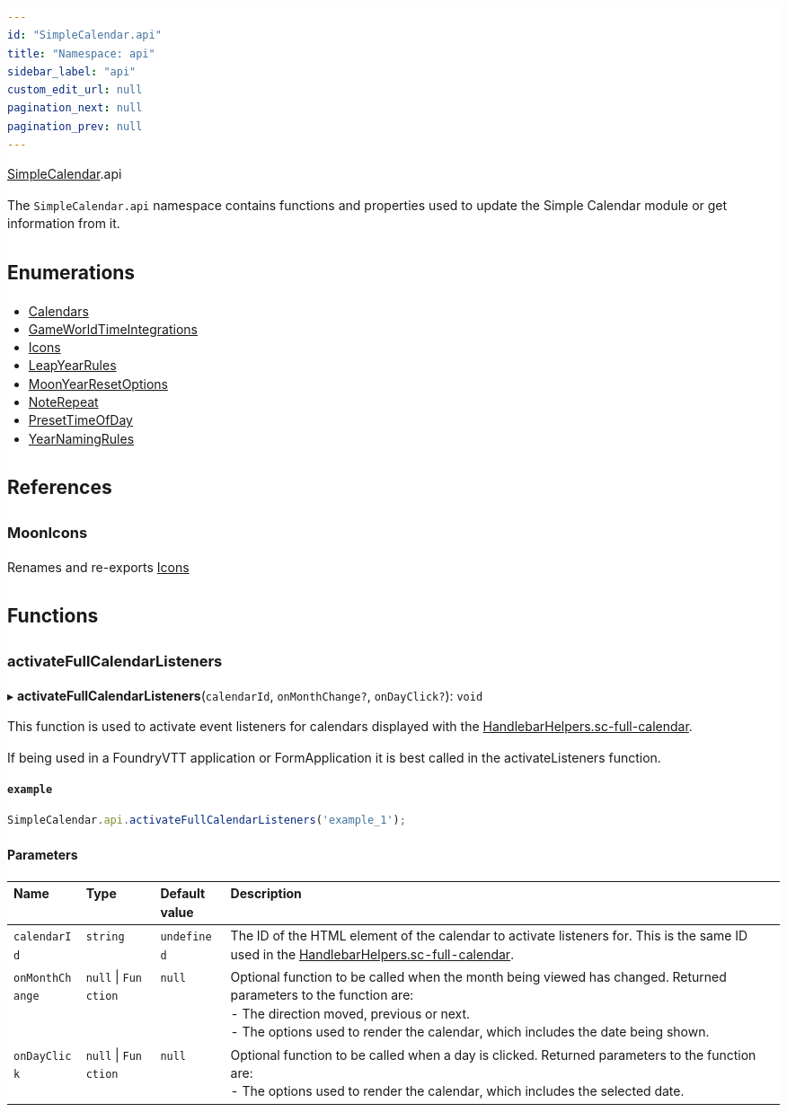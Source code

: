 ```yaml
---
id: "SimpleCalendar.api"
title: "Namespace: api"
sidebar_label: "api"
custom_edit_url: null
pagination_next: null
pagination_prev: null
---
```


[SimpleCalendar](SimpleCalendar.md).api

The `SimpleCalendar.api` namespace contains functions and properties used to update the Simple Calendar module or get information from it.

## Enumerations

- [Calendars](../enums/SimpleCalendar.api.Calendars.md)
- [GameWorldTimeIntegrations](../enums/SimpleCalendar.api.GameWorldTimeIntegrations.md)
- [Icons](../enums/SimpleCalendar.api.Icons.md)
- [LeapYearRules](../enums/SimpleCalendar.api.LeapYearRules.md)
- [MoonYearResetOptions](../enums/SimpleCalendar.api.MoonYearResetOptions.md)
- [NoteRepeat](../enums/SimpleCalendar.api.NoteRepeat.md)
- [PresetTimeOfDay](../enums/SimpleCalendar.api.PresetTimeOfDay.md)
- [YearNamingRules](../enums/SimpleCalendar.api.YearNamingRules.md)

## References

### MoonIcons

Renames and re-exports [Icons](../enums/SimpleCalendar.api.Icons.md)

## Functions

### activateFullCalendarListeners

▸ **activateFullCalendarListeners**(`calendarId`, `onMonthChange?`, `onDayClick?`): `void`

This function is used to activate event listeners for calendars displayed with the [HandlebarHelpers.sc-full-calendar](../enums/HandlebarHelpers.md#sc-full-calendar).

If being used in a FoundryVTT application or FormApplication it is best called in the activateListeners function.

**`example`**
```javascript
SimpleCalendar.api.activateFullCalendarListeners('example_1');
```

#### Parameters

| Name | Type | Default value | Description |
| :------ | :------ | :------ | :------ |
| `calendarId` | `string` | `undefined` | The ID of the HTML element of the calendar to activate listeners for. This is the same ID used in the [HandlebarHelpers.sc-full-calendar](../enums/HandlebarHelpers.md#sc-full-calendar). |
| `onMonthChange` | ``null`` \| `Function` | `null` | Optional function to be called when the month being viewed has changed. Returned parameters to the function are:<br/> - The direction moved, previous or next.<br/> - The options used to render the calendar, which includes the date being shown. |
| `onDayClick` | ``null`` \| `Function` | `null` | Optional function to be called when a day is clicked. Returned parameters to the function are:<br/>- The options used to render the calendar, which includes the selected date. |
